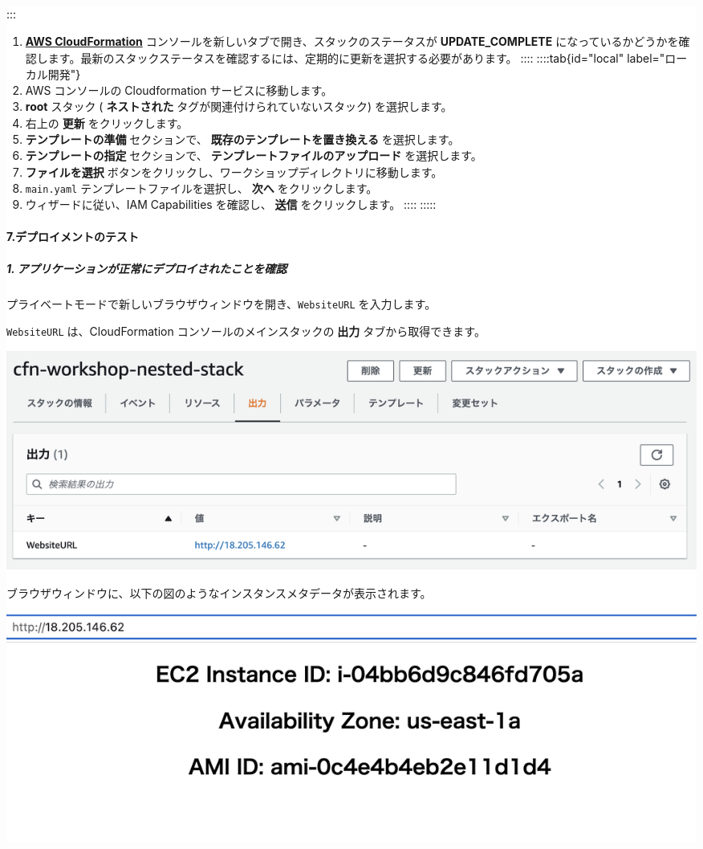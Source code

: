   :::
1. **[AWS CloudFormation](https://console.aws.amazon.com/cloudformation)** コンソールを新しいタブで開き、スタックのステータスが **UPDATE_COMPLETE** になっているかどうかを確認します。最新のスタックステータスを確認するには、定期的に更新を選択する必要があります。
::::
::::tab{id="local" label="ローカル開発"}
1. AWS コンソールの Cloudformation サービスに移動します。
1. **root** スタック ( **ネストされた** タグが関連付けられていないスタック) を選択します。
1. 右上の **更新** をクリックします。
1. **テンプレートの準備** セクションで、 **既存のテンプレートを置き換える** を選択します。
1. **テンプレートの指定** セクションで、 **テンプレートファイルのアップロード** を選択します。
1. **ファイルを選択** ボタンをクリックし、ワークショップディレクトリに移動します。
1. `main.yaml` テンプレートファイルを選択し、 **次へ** をクリックします。
1. ウィザードに従い、IAM Capabilities を確認し、 **送信** をクリックします。
::::
:::::

#### 7.デプロイメントのテスト

##### 1. アプリケーションが正常にデプロイされたことを確認

プライベートモードで新しいブラウザウィンドウを開き、`WebsiteURL` を入力します。

`WebsiteURL` は、CloudFormation コンソールのメインスタックの **出力** タブから取得できます。

![website-url-output.png](/static/intermediate/templates/nested-stacks/website-url-output.ja.png)

ブラウザウィンドウに、以下の図のようなインスタンスメタデータが表示されます。

![ami-id](/static/intermediate/templates/nested-stacks/ami-id-1.ja.png)
